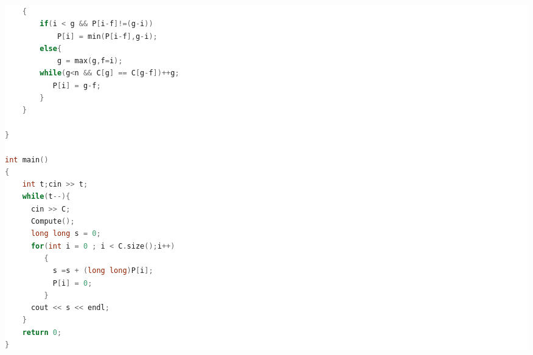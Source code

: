```cpp
    {
        if(i < g && P[i-f]!=(g-i))
            P[i] = min(P[i-f],g-i);
        else{
            g = max(g,f=i);
        while(g<n && C[g] == C[g-f])++g;
           P[i] = g-f;
        }
    }

}

int main()
{
	int t;cin >> t;
	while(t--){
	  cin >> C;
	  Compute();
	  long long s = 0;
	  for(int i = 0 ; i < C.size();i++)
		 {
		   s =s + (long long)P[i];
		   P[i] = 0;
		 }
	  cout << s << endl;
	}
	return 0;
}
```